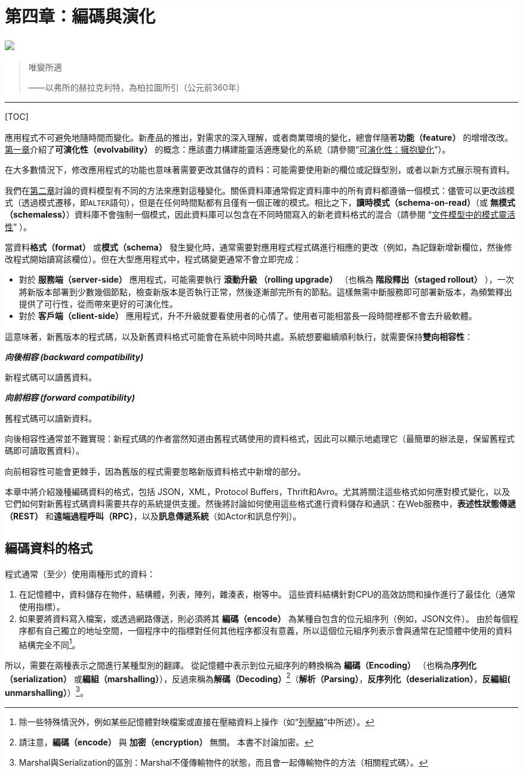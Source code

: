# 第四章：編碼與演化

![](../img/ch4.png)

> 唯變所適
>
>  ——以弗所的赫拉克利特，為柏拉圖所引（公元前360年）
>

-------------------

[TOC]

應用程式不可避免地隨時間而變化。新產品的推出，對需求的深入理解，或者商業環境的變化，總會伴隨著**功能（feature）** 的增增改改。[第一章](ch1.md)介紹了**可演化性（evolvability）** 的概念：應該盡力構建能靈活適應變化的系統（請參閱“[可演化性：擁抱變化](ch1.md#可演化性：擁抱變化)”）。

在大多數情況下，修改應用程式的功能也意味著需要更改其儲存的資料：可能需要使用新的欄位或記錄型別，或者以新方式展示現有資料。

我們在[第二章](ch2.md)討論的資料模型有不同的方法來應對這種變化。關係資料庫通常假定資料庫中的所有資料都遵循一個模式：儘管可以更改該模式（透過模式遷移，即`ALTER`語句），但是在任何時間點都有且僅有一個正確的模式。相比之下，**讀時模式（schema-on-read）**（或 **無模式（schemaless）**）資料庫不會強制一個模式，因此資料庫可以包含在不同時間寫入的新老資料格式的混合（請參閱 “[文件模型中的模式靈活性](ch2.md#文件模型中的模式靈活性)” ）。

當資料**格式（format）** 或**模式（schema）** 發生變化時，通常需要對應用程式程式碼進行相應的更改（例如，為記錄新增新欄位，然後修改程式開始讀寫該欄位）。但在大型應用程式中，程式碼變更通常不會立即完成：

* 對於 **服務端（server-side）** 應用程式，可能需要執行 **滾動升級 （rolling upgrade）** （也稱為 **階段釋出（staged rollout）** ），一次將新版本部署到少數幾個節點，檢查新版本是否執行正常，然後逐漸部完所有的節點。這樣無需中斷服務即可部署新版本，為頻繁釋出提供了可行性，從而帶來更好的可演化性。
* 對於 **客戶端（client-side）** 應用程式，升不升級就要看使用者的心情了。使用者可能相當長一段時間裡都不會去升級軟體。

這意味著，新舊版本的程式碼，以及新舊資料格式可能會在系統中同時共處。系統想要繼續順利執行，就需要保持**雙向相容性**：

***向後相容 (backward compatibility)***

新程式碼可以讀舊資料。

***向前相容 (forward compatibility)***

舊程式碼可以讀新資料。

向後相容性通常並不難實現：新程式碼的作者當然知道由舊程式碼使用的資料格式，因此可以顯示地處理它（最簡單的辦法是，保留舊程式碼即可讀取舊資料）。

向前相容性可能會更棘手，因為舊版的程式需要忽略新版資料格式中新增的部分。

本章中將介紹幾種編碼資料的格式，包括 JSON，XML，Protocol Buffers，Thrift和Avro。尤其將關注這些格式如何應對模式變化，以及它們如何對新舊程式碼資料需要共存的系統提供支援。然後將討論如何使用這些格式進行資料儲存和通訊：在Web服務中，**表述性狀態傳遞（REST）** 和**遠端過程呼叫（RPC）**，以及**訊息傳遞系統**（如Actor和訊息佇列）。

## 編碼資料的格式

程式通常（至少）使用兩種形式的資料：

1. 在記憶體中，資料儲存在物件，結構體，列表，陣列，雜湊表，樹等中。 這些資料結構針對CPU的高效訪問和操作進行了最佳化（通常使用指標）。
2. 如果要將資料寫入檔案，或透過網路傳送，則必須將其 **編碼（encode）** 為某種自包含的位元組序列（例如，JSON文件）。 由於每個程序都有自己獨立的地址空間，一個程序中的指標對任何其他程序都沒有意義，所以這個位元組序列表示會與通常在記憶體中使用的資料結構完全不同[^i]。

[^i]: 除一些特殊情況外，例如某些記憶體對映檔案或直接在壓縮資料上操作（如“[列壓縮](ch4.md#列壓縮)”中所述）。

所以，需要在兩種表示之間進行某種型別的翻譯。 從記憶體中表示到位元組序列的轉換稱為 **編碼（Encoding）** （也稱為**序列化（serialization）** 或**編組（marshalling）**），反過來稱為**解碼（Decoding）**[^ii]（**解析（Parsing）**，**反序列化（deserialization）**，**反編組( unmarshalling）**）[^譯i]。


[^ii]: 請注意，**編碼（encode）**  與 **加密（encryption）** 無關。 本書不討論加密。
[^譯i]: Marshal與Serialization的區別：Marshal不僅傳輸物件的狀態，而且會一起傳輸物件的方法（相關程式碼）。
[^iii]: 實際上，Thrift有三種二進位制協議：BinaryProtocol、CompactProtocol和DenseProtocol，儘管DenseProtocol只支援C ++實現，所以不算作跨語言[18]。 除此之外，它還有兩種不同的基於JSON的編碼格式【19】。 真逗！
[^iv]: 確切地說，預設值必須是聯合的第一個分支的型別，儘管這是Avro的特定限制，而不是聯合型別的一般特徵。
[^v]: 除了MySQL，即使並非真的必要，它也經常會重寫整個表，正如“[文件模型中的模式靈活性](ch3.md#文件模型中的模式靈活性)”中所提到的。
[^vi]: 即使在每個陣營內也有很多爭論。 例如，**HATEOAS（超媒體作為應用程式狀態的引擎）** 就經常引發討論【35】。
[^vii]: 儘管首字母縮寫詞相似，SOAP並不是SOA的要求。 SOAP是一種特殊的技術，而SOA是構建系統的一般方法。